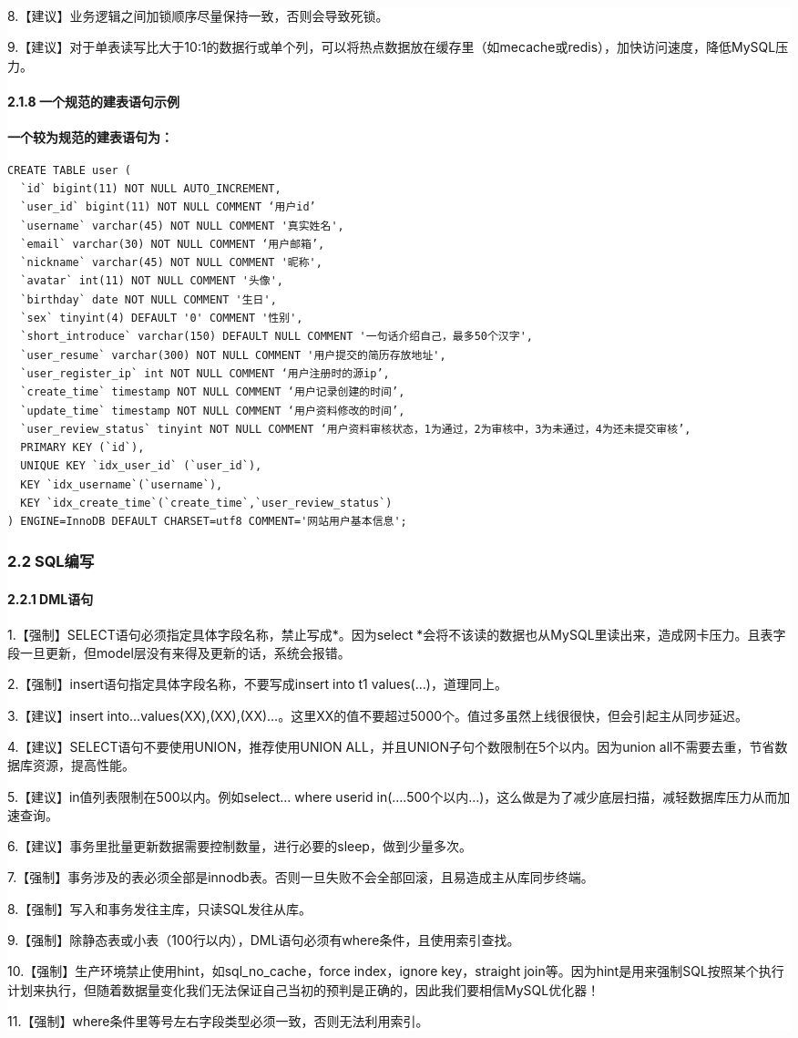 8.【建议】业务逻辑之间加锁顺序尽量保持一致，否则会导致死锁。

9.【建议】对于单表读写比大于10:1的数据行或单个列，可以将热点数据放在缓存里（如mecache或redis），加快访问速度，降低MySQL压力。

#### 2.1.8 一个规范的建表语句示例

**一个较为规范的建表语句为：**

```
CREATE TABLE user (
  `id` bigint(11) NOT NULL AUTO_INCREMENT,
  `user_id` bigint(11) NOT NULL COMMENT ‘用户id’
  `username` varchar(45) NOT NULL COMMENT '真实姓名',
  `email` varchar(30) NOT NULL COMMENT ‘用户邮箱’,
  `nickname` varchar(45) NOT NULL COMMENT '昵称',
  `avatar` int(11) NOT NULL COMMENT '头像',
  `birthday` date NOT NULL COMMENT '生日',
  `sex` tinyint(4) DEFAULT '0' COMMENT '性别',
  `short_introduce` varchar(150) DEFAULT NULL COMMENT '一句话介绍自己，最多50个汉字',
  `user_resume` varchar(300) NOT NULL COMMENT '用户提交的简历存放地址',
  `user_register_ip` int NOT NULL COMMENT ‘用户注册时的源ip’,
  `create_time` timestamp NOT NULL COMMENT ‘用户记录创建的时间’,
  `update_time` timestamp NOT NULL COMMENT ‘用户资料修改的时间’,
  `user_review_status` tinyint NOT NULL COMMENT ‘用户资料审核状态，1为通过，2为审核中，3为未通过，4为还未提交审核’,
  PRIMARY KEY (`id`),
  UNIQUE KEY `idx_user_id` (`user_id`),
  KEY `idx_username`(`username`),
  KEY `idx_create_time`(`create_time`,`user_review_status`)
) ENGINE=InnoDB DEFAULT CHARSET=utf8 COMMENT='网站用户基本信息';
```

### 2.2 SQL编写

#### 2.2.1 DML语句

1.【强制】SELECT语句必须指定具体字段名称，禁止写成*。因为select *会将不该读的数据也从MySQL里读出来，造成网卡压力。且表字段一旦更新，但model层没有来得及更新的话，系统会报错。

2.【强制】insert语句指定具体字段名称，不要写成insert into t1 values(…)，道理同上。

3.【建议】insert into…values(XX),(XX),(XX)…。这里XX的值不要超过5000个。值过多虽然上线很很快，但会引起主从同步延迟。

4.【建议】SELECT语句不要使用UNION，推荐使用UNION ALL，并且UNION子句个数限制在5个以内。因为union all不需要去重，节省数据库资源，提高性能。

5.【建议】in值列表限制在500以内。例如select… where userid in(….500个以内…)，这么做是为了减少底层扫描，减轻数据库压力从而加速查询。

6.【建议】事务里批量更新数据需要控制数量，进行必要的sleep，做到少量多次。

7.【强制】事务涉及的表必须全部是innodb表。否则一旦失败不会全部回滚，且易造成主从库同步终端。

8.【强制】写入和事务发往主库，只读SQL发往从库。

9.【强制】除静态表或小表（100行以内），DML语句必须有where条件，且使用索引查找。

10.【强制】生产环境禁止使用hint，如sql_no_cache，force index，ignore key，straight join等。因为hint是用来强制SQL按照某个执行计划来执行，但随着数据量变化我们无法保证自己当初的预判是正确的，因此我们要相信MySQL优化器！

11.【强制】where条件里等号左右字段类型必须一致，否则无法利用索引。
